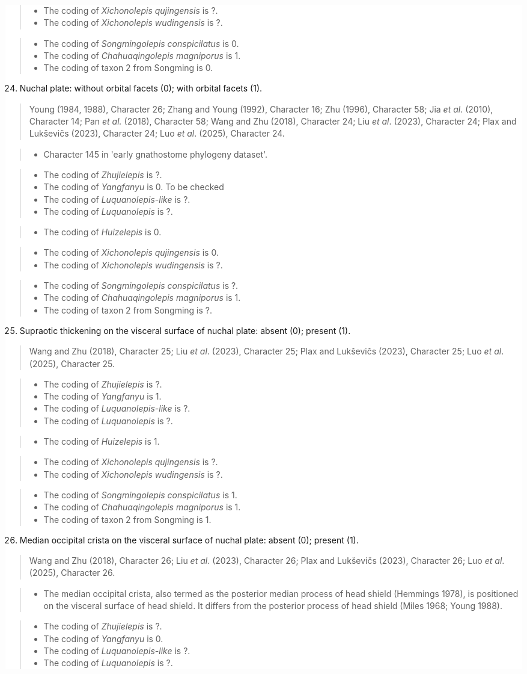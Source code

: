 > - The coding of *Xichonolepis qujingensis* is ?.
> - The coding of *Xichonolepis wudingensis* is ?.

> - The coding of *Songmingolepis conspicilatus* is 0.
> - The coding of *Chahuaqingolepis magniporus* is 1.
> - The coding of taxon 2 from Songming is 0.

24. Nuchal plate: without orbital facets (0); with orbital facets (1).
> Young (1984, 1988), Character 26; Zhang and Young (1992), Character 16; Zhu (1996), Character 58; Jia *et al.* (2010), Character 14; Pan *et al.* (2018), Character 58; Wang and Zhu (2018), Character 24; Liu *et al*. (2023), Character 24; Plax and Lukševičs (2023), Character 24; Luo *et al*. (2025), Character 24.

> - Character 145 in 'early gnathostome phylogeny dataset'.

> - The coding of *Zhujielepis* is ?.
> - The coding of *Yangfanyu* is 0. To be checked
> - The coding of *Luquanolepis-like* is ?.
> - The coding of *Luquanolepis* is ?.

> - The coding of *Huizelepis* is 0.

> - The coding of *Xichonolepis qujingensis* is 0.
> - The coding of *Xichonolepis wudingensis* is ?.

> - The coding of *Songmingolepis conspicilatus* is ?.
> - The coding of *Chahuaqingolepis magniporus* is 1.
> - The coding of taxon 2 from Songming is ?.

25. Supraotic thickening on the visceral surface of nuchal plate: absent (0); present (1).
> Wang and Zhu (2018), Character 25; Liu *et al*. (2023), Character 25; Plax and Lukševičs (2023), Character 25; Luo *et al*. (2025), Character 25.


> - The coding of *Zhujielepis* is ?.
> - The coding of *Yangfanyu* is 1.
> - The coding of *Luquanolepis-like* is ?.
> - The coding of *Luquanolepis* is ?.

> - The coding of *Huizelepis* is 1.

> - The coding of *Xichonolepis qujingensis* is ?.
> - The coding of *Xichonolepis wudingensis* is ?.

> - The coding of *Songmingolepis conspicilatus* is 1.
> - The coding of *Chahuaqingolepis magniporus* is 1.
> - The coding of taxon 2 from Songming is 1.

26. Median occipital crista on the visceral surface of nuchal plate: absent (0); present (1).
> Wang and Zhu (2018), Character 26; Liu *et al*. (2023), Character 26; Plax and Lukševičs (2023), Character 26; Luo *et al*. (2025), Character 26.

> - The median occipital crista, also termed as the posterior median process of head shield (Hemmings 1978), is positioned on the visceral surface of head shield. It differs from the posterior process of head shield (Miles 1968; Young 1988).

> - The coding of *Zhujielepis* is ?.
> - The coding of *Yangfanyu* is 0.
> - The coding of *Luquanolepis-like* is ?.
> - The coding of *Luquanolepis* is ?.

